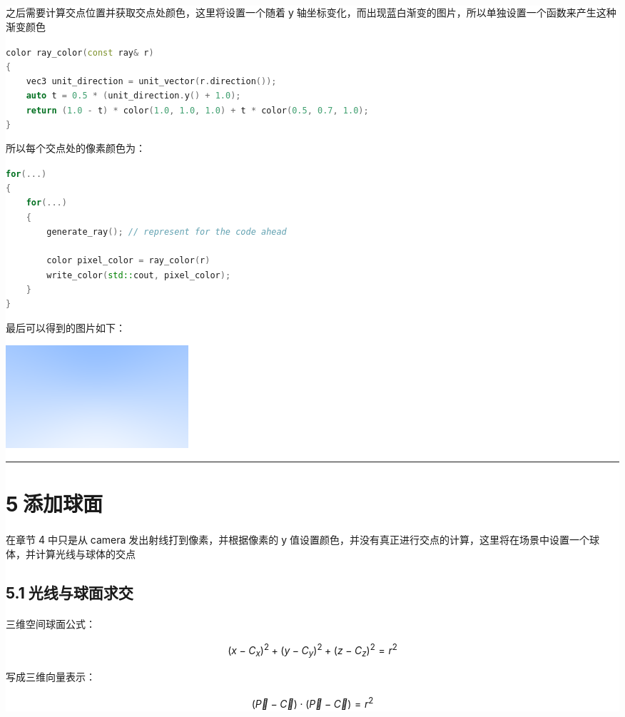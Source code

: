 
之后需要计算交点位置并获取交点处颜色，这里将设置一个随着 y 轴坐标变化，而出现蓝白渐变的图片，所以单独设置一个函数来产生这种渐变颜色

```cpp
color ray_color(const ray& r)
{
	vec3 unit_direction = unit_vector(r.direction());
	auto t = 0.5 * (unit_direction.y() + 1.0);
	return (1.0 - t) * color(1.0, 1.0, 1.0) + t * color(0.5, 0.7, 1.0);
}
```

所以每个交点处的像素颜色为：

```cpp
for(...)
{
	for(...)
	{
		generate_ray(); // represent for the code ahead
		
		color pixel_color = ray_color(r)
		write_color(std::cout, pixel_color);
	}
}
```

最后可以得到的图片如下：

![](img/Pasted%20image%2020240120170929.png)

---
# 5 添加球面

在章节 4 中只是从 camera 发出射线打到像素，并根据像素的 y 值设置颜色，并没有真正进行交点的计算，这里将在场景中设置一个球体，并计算光线与球体的交点

## 5.1 光线与球面求交

三维空间球面公式：

$$
(x-C_x)^2 + (y-C_y)^2 + (z-C_z)^2 = r^2
$$

写成三维向量表示：

$$
(\vec{P}-\vec{C})\cdot(\vec{P}-\vec{C}) = r^2
$$
